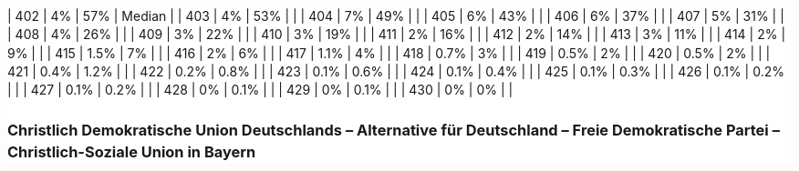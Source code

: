| 402 | 4% | 57% | Median |
| 403 | 4% | 53% |  |
| 404 | 7% | 49% |  |
| 405 | 6% | 43% |  |
| 406 | 6% | 37% |  |
| 407 | 5% | 31% |  |
| 408 | 4% | 26% |  |
| 409 | 3% | 22% |  |
| 410 | 3% | 19% |  |
| 411 | 2% | 16% |  |
| 412 | 2% | 14% |  |
| 413 | 3% | 11% |  |
| 414 | 2% | 9% |  |
| 415 | 1.5% | 7% |  |
| 416 | 2% | 6% |  |
| 417 | 1.1% | 4% |  |
| 418 | 0.7% | 3% |  |
| 419 | 0.5% | 2% |  |
| 420 | 0.5% | 2% |  |
| 421 | 0.4% | 1.2% |  |
| 422 | 0.2% | 0.8% |  |
| 423 | 0.1% | 0.6% |  |
| 424 | 0.1% | 0.4% |  |
| 425 | 0.1% | 0.3% |  |
| 426 | 0.1% | 0.2% |  |
| 427 | 0.1% | 0.2% |  |
| 428 | 0% | 0.1% |  |
| 429 | 0% | 0.1% |  |
| 430 | 0% | 0% |  |

### Christlich Demokratische Union Deutschlands – Alternative für Deutschland – Freie Demokratische Partei – Christlich-Soziale Union in Bayern

